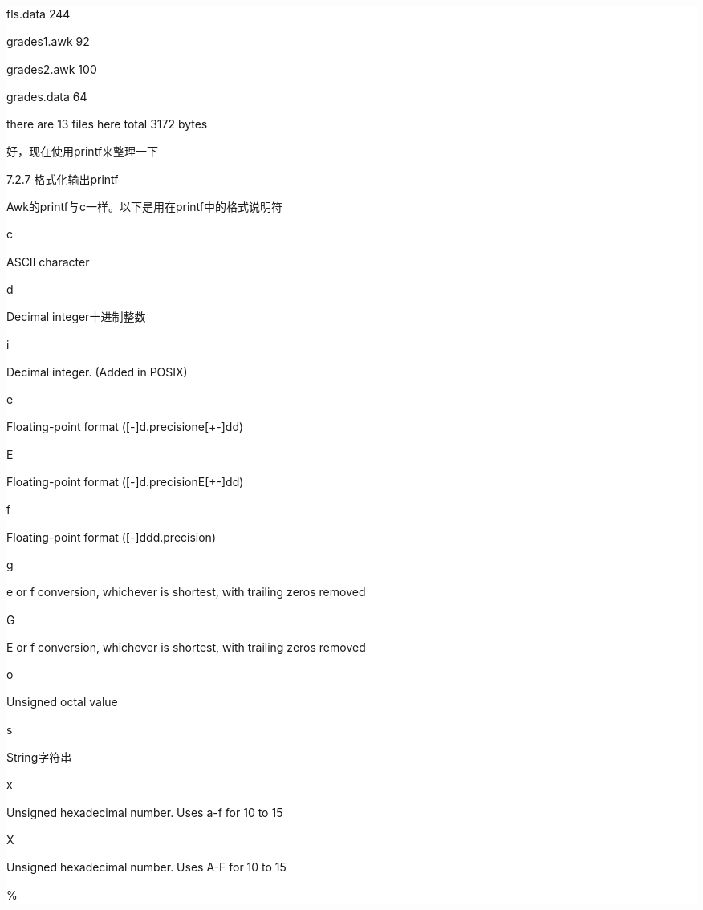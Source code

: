 fls.data 244

grades1.awk 92

grades2.awk 100

grades.data 64

there are 13 files here total 3172 bytes

好，现在使用printf来整理一下

7.2.7   格式化输出printf

Awk的printf与c一样。以下是用在printf中的格式说明符

c

ASCII character

d

Decimal integer十进制整数

i

Decimal integer. (Added in POSIX)

e

Floating-point format ([-]d.precisione[+-]dd)

E

Floating-point format ([-]d.precisionE[+-]dd)

f

Floating-point format ([-]ddd.precision)

g

e or f conversion, whichever is shortest, with trailing zeros removed

G

E or f conversion, whichever is shortest, with trailing zeros removed

o

Unsigned octal value

s

String字符串

x

Unsigned hexadecimal number. Uses a-f for 10 to 15

X

Unsigned hexadecimal number. Uses A-F for 10 to 15

%
